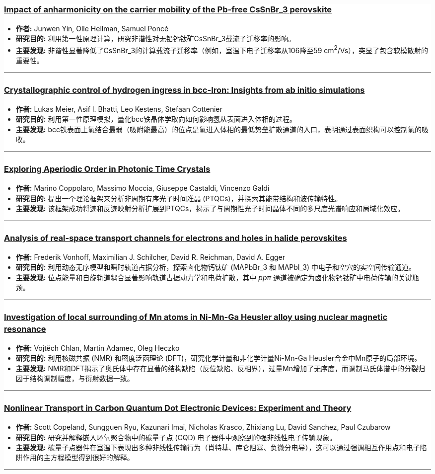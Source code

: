 
### [Impact of anharmonicity on the carrier mobility of the Pb-free CsSnBr$\_3$ perovskite](http://arxiv.org/abs/2505.20092v1)
- **作者:** Junwen Yin, Olle Hellman, Samuel Poncé
- **研究目的:** 利用第一性原理计算，研究非谐性对无铅钙钛矿CsSnBr$\_3$载流子迁移率的影响。
- **主要发现:** 非谐性显著降低了CsSnBr$\_3$的计算载流子迁移率（例如，室温下电子迁移率从106降至59 cm$^2$/Vs），突显了包含软模散射的重要性。

---

### [Crystallographic control of hydrogen ingress in bcc-Iron: Insights from ab initio simulations](http://arxiv.org/abs/2505.20071v1)
- **作者:** Lukas Meier, Asif I. Bhatti, Leo Kestens, Stefaan Cottenier
- **研究目的:** 利用第一性原理模拟，量化bcc铁晶体学取向如何影响氢从表面进入体相的过程。
- **主要发现:** bcc铁表面上氢结合最弱（吸附能最高）的位点是氢进入体相的最低势垒扩散通道的入口，表明通过表面织构可以控制氢的吸收。

---

### [Exploring Aperiodic Order in Photonic Time Crystals](http://arxiv.org/abs/2505.20039v1)
- **作者:** Marino Coppolaro, Massimo Moccia, Giuseppe Castaldi, Vincenzo Galdi
- **研究目的:** 提出一个理论框架来分析非周期有序光子时间准晶 (PTQCs)，并探索其能带结构和波传输特性。
- **主要发现:** 该框架成功将迹和反迹映射分析扩展到PTQCs，揭示了与周期性光子时间晶体不同的多尺度光谱响应和局域化效应。

---

### [Analysis of real-space transport channels for electrons and holes in halide perovskites](http://arxiv.org/abs/2505.19999v1)
- **作者:** Frederik Vonhoff, Maximilian J. Schilcher, David R. Reichman, David A. Egger
- **研究目的:** 利用动态无序模型和瞬时轨道占据分析，探索卤化物钙钛矿 (MAPbBr$\_3$ 和 MAPbI$\_3$) 中电子和空穴的实空间传输通道。
- **主要发现:** 位点能量和自旋轨道耦合显著影响轨道占据动力学和电荷扩散，其中 $pp\pi$ 通道被确定为卤化物钙钛矿中电荷传输的关键瓶颈。

---

### [Investigation of local surrounding of Mn atoms in Ni-Mn-Ga Heusler alloy using nuclear magnetic resonance](http://arxiv.org/abs/2505.19968v1)
- **作者:** Vojtěch Chlan, Martin Adamec, Oleg Heczko
- **研究目的:** 利用核磁共振 (NMR) 和密度泛函理论 (DFT)，研究化学计量和非化学计量Ni-Mn-Ga Heusler合金中Mn原子的局部环境。
- **主要发现:** NMR和DFT揭示了奥氏体中存在显著的结构缺陷（反位缺陷、反相界），过量Mn增加了无序度，而调制马氏体谱中的分裂归因于结构调制幅度，与衍射数据一致。

---

### [Nonlinear Transport in Carbon Quantum Dot Electronic Devices: Experiment and Theory](http://arxiv.org/abs/2505.19935v1)
- **作者:** Scott Copeland, Sungguen Ryu, Kazunari Imai, Nicholas Krasco, Zhixiang Lu, David Sanchez, Paul Czubarow
- **研究目的:** 研究并解释嵌入环氧聚合物中的碳量子点 (CQD) 电子器件中观察到的强非线性电子传输现象。
- **主要发现:** 碳量子点器件在室温下表现出多种非线性传输行为（肖特基、库仑阻塞、负微分电导），这可以通过强调相互作用点和电子陷阱作用的主方程模型得到很好的解释。

---